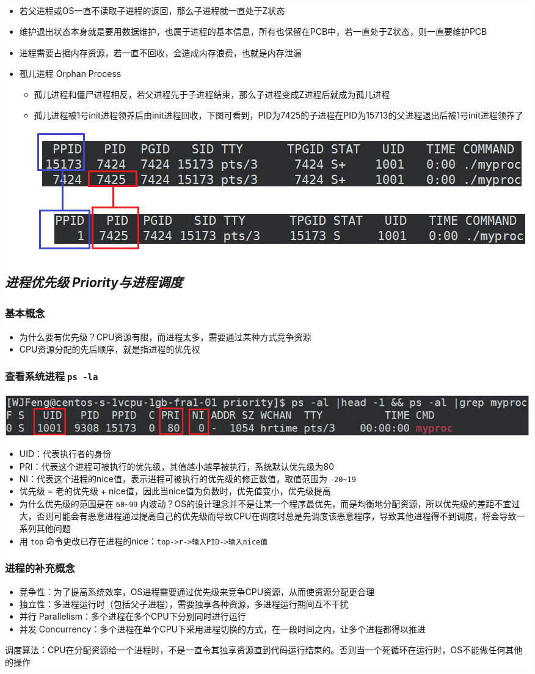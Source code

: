   * 若父进程或OS一直不读取子进程的返回，那么子进程就一直处于Z状态
  * 维护退出状态本身就是要用数据维护，也属于进程的基本信息，所有也保留在PCB中，若一直处于Z状态，则一直要维护PCB
  * 进程需要占据内存资源，若一直不回收，会造成内存浪费，也就是内存泄漏

* 孤儿进程 Orphan Process

  * 孤儿进程和僵尸进程相反，若父进程先于子进程结束，那么子进程变成Z进程后就成为孤儿进程

  * 孤儿进程被1号init进程领养后由init进程回收，下图可看到，PID为7425的子进程在PID为15713的父进程退出后被1号init进程领养了

    <img src="OrphanProcess.png">

## *进程优先级 Priority与进程调度*

### 基本概念

* 为什么要有优先级？CPU资源有限，而进程太多，需要通过某种方式竞争资源
* CPU资源分配的先后顺序，就是指进程的优先权

### 查看系统进程 `ps -la`

<img src="PRI_NI.png">

* UID：代表执行者的身份
* PRI：代表这个进程可被执行的优先级，其值越小越早被执行，系统默认优先级为80
* NI：代表这个进程的nice值，表示进程可被执行的优先级的修正数值，取值范围为 `-20~19`
* 优先级 = 老的优先级 + nice值，因此当nice值为负数时，优先值变小，优先级提高
* 为什么优先级的范围是在 `60~99` 内波动？OS的设计理念并不是让某一个程序最优先，而是均衡地分配资源，所以优先级的差距不宜过大，否则可能会有恶意进程通过提高自己的优先级而导致CPU在调度时总是先调度该恶意程序，导致其他进程得不到调度，将会导致一系列其他问题
* 用 `top` 命令更改已存在进程的nice：`top->r->输入PID->输入nice值`

### 进程的补充概念

* 竞争性：为了提高系统效率，OS进程需要通过优先级来竞争CPU资源，从而使资源分配更合理
* 独立性：多进程运行时（包括父子进程），需要独享各种资源，多进程运行期间互不干扰
* 并行 Parallelism：多个进程在多个CPU下分别同时进行运行
* 并发 Concurrency：多个进程在单个CPU下采用进程切换的方式，在一段时间之内，让多个进程都得以推进

调度算法：CPU在分配资源给一个进程时，不是一直令其独享资源直到代码运行结束的。否则当一个死循环在运行时，OS不能做任何其他的操作
